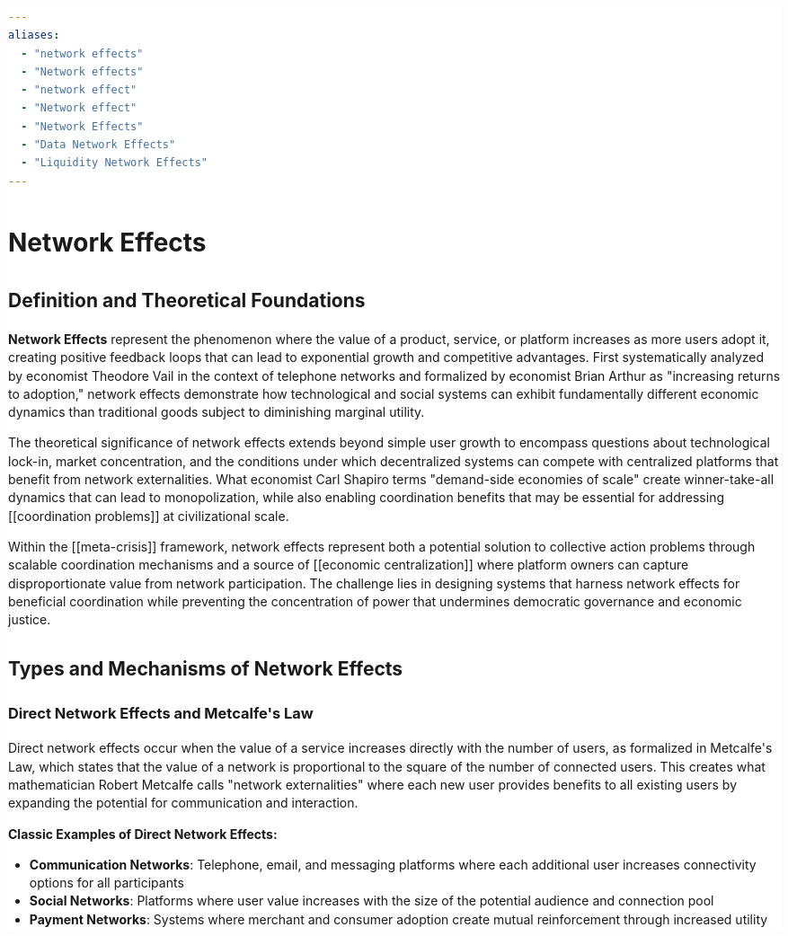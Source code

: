 ```yaml
---
aliases:
  - "network effects"
  - "Network effects"
  - "network effect"
  - "Network effect"
  - "Network Effects"
  - "Data Network Effects"
  - "Liquidity Network Effects"
---
```


# Network Effects

## Definition and Theoretical Foundations

**Network Effects** represent the phenomenon where the value of a product, service, or platform increases as more users adopt it, creating positive feedback loops that can lead to exponential growth and competitive advantages. First systematically analyzed by economist Theodore Vail in the context of telephone networks and formalized by economist Brian Arthur as "increasing returns to adoption," network effects demonstrate how technological and social systems can exhibit fundamentally different economic dynamics than traditional goods subject to diminishing marginal utility.

The theoretical significance of network effects extends beyond simple user growth to encompass questions about technological lock-in, market concentration, and the conditions under which decentralized systems can compete with centralized platforms that benefit from network externalities. What economist Carl Shapiro terms "demand-side economies of scale" create winner-take-all dynamics that can lead to monopolization, while also enabling coordination benefits that may be essential for addressing [[coordination problems]] at civilizational scale.

Within the [[meta-crisis]] framework, network effects represent both a potential solution to collective action problems through scalable coordination mechanisms and a source of [[economic centralization]] where platform owners can capture disproportionate value from network participation. The challenge lies in designing systems that harness network effects for beneficial coordination while preventing the concentration of power that undermines democratic governance and economic justice.

## Types and Mechanisms of Network Effects

### Direct Network Effects and Metcalfe's Law

Direct network effects occur when the value of a service increases directly with the number of users, as formalized in Metcalfe's Law, which states that the value of a network is proportional to the square of the number of connected users. This creates what mathematician Robert Metcalfe calls "network externalities" where each new user provides benefits to all existing users by expanding the potential for communication and interaction.

**Classic Examples of Direct Network Effects:**
- **Communication Networks**: Telephone, email, and messaging platforms where each additional user increases connectivity options for all participants
- **Social Networks**: Platforms where user value increases with the size of the potential audience and connection pool
- **Payment Networks**: Systems where merchant and consumer adoption create mutual reinforcement through increased utility
